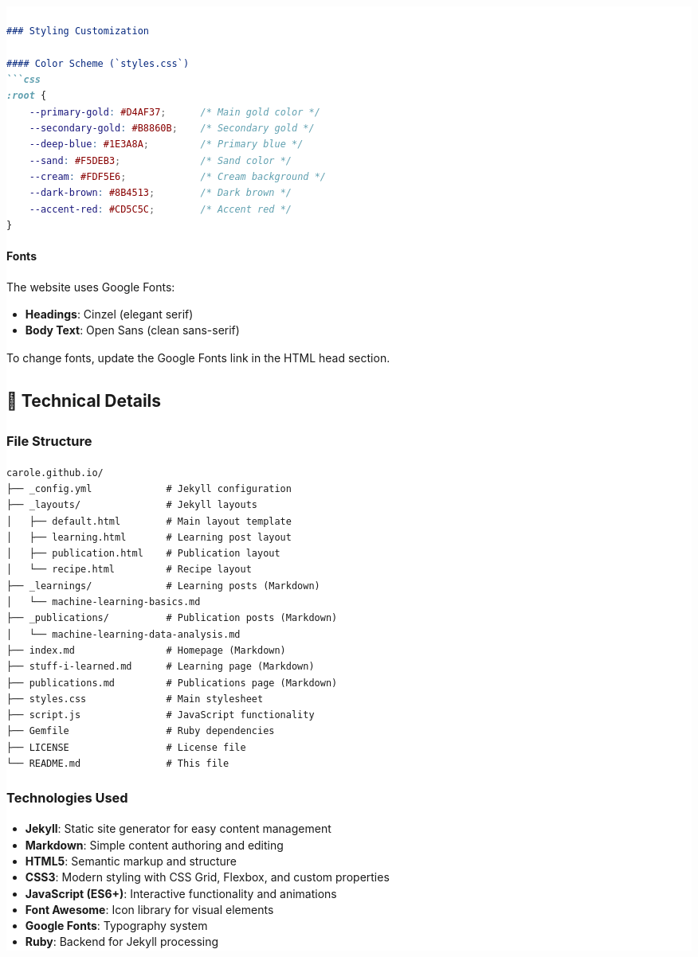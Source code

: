 ```markdown

### Styling Customization

#### Color Scheme (`styles.css`)
```css
:root {
    --primary-gold: #D4AF37;      /* Main gold color */
    --secondary-gold: #B8860B;    /* Secondary gold */
    --deep-blue: #1E3A8A;         /* Primary blue */
    --sand: #F5DEB3;              /* Sand color */
    --cream: #FDF5E6;             /* Cream background */
    --dark-brown: #8B4513;        /* Dark brown */
    --accent-red: #CD5C5C;        /* Accent red */
}
```

#### Fonts
The website uses Google Fonts:
- **Headings**: Cinzel (elegant serif)
- **Body Text**: Open Sans (clean sans-serif)

To change fonts, update the Google Fonts link in the HTML head section.

## 🔧 Technical Details

### File Structure
```
carole.github.io/
├── _config.yml             # Jekyll configuration
├── _layouts/               # Jekyll layouts
│   ├── default.html        # Main layout template
│   ├── learning.html       # Learning post layout
│   ├── publication.html    # Publication layout
│   └── recipe.html         # Recipe layout
├── _learnings/             # Learning posts (Markdown)
│   └── machine-learning-basics.md
├── _publications/          # Publication posts (Markdown)
│   └── machine-learning-data-analysis.md
├── index.md                # Homepage (Markdown)
├── stuff-i-learned.md      # Learning page (Markdown)
├── publications.md         # Publications page (Markdown)
├── styles.css              # Main stylesheet
├── script.js               # JavaScript functionality
├── Gemfile                 # Ruby dependencies
├── LICENSE                 # License file
└── README.md               # This file
```
### Technologies Used
- **Jekyll**: Static site generator for easy content management
- **Markdown**: Simple content authoring and editing
- **HTML5**: Semantic markup and structure
- **CSS3**: Modern styling with CSS Grid, Flexbox, and custom properties
- **JavaScript (ES6+)**: Interactive functionality and animations
- **Font Awesome**: Icon library for visual elements
- **Google Fonts**: Typography system
- **Ruby**: Backend for Jekyll processing

